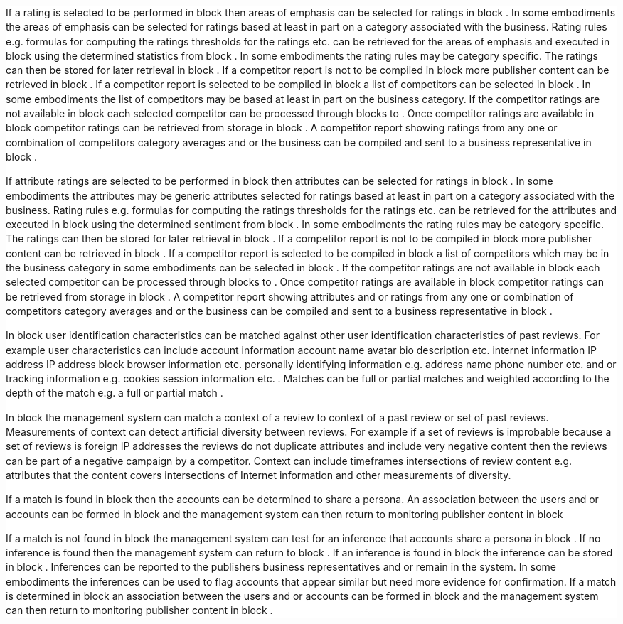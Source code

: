 If a rating is selected to be performed in block then areas of emphasis can be selected for ratings in block . In some embodiments the areas of emphasis can be selected for ratings based at least in part on a category associated with the business. Rating rules e.g. formulas for computing the ratings thresholds for the ratings etc. can be retrieved for the areas of emphasis and executed in block using the determined statistics from block . In some embodiments the rating rules may be category specific. The ratings can then be stored for later retrieval in block . If a competitor report is not to be compiled in block more publisher content can be retrieved in block . If a competitor report is selected to be compiled in block a list of competitors can be selected in block . In some embodiments the list of competitors may be based at least in part on the business category. If the competitor ratings are not available in block each selected competitor can be processed through blocks to . Once competitor ratings are available in block competitor ratings can be retrieved from storage in block . A competitor report showing ratings from any one or combination of competitors category averages and or the business can be compiled and sent to a business representative in block .

If attribute ratings are selected to be performed in block then attributes can be selected for ratings in block . In some embodiments the attributes may be generic attributes selected for ratings based at least in part on a category associated with the business. Rating rules e.g. formulas for computing the ratings thresholds for the ratings etc. can be retrieved for the attributes and executed in block using the determined sentiment from block . In some embodiments the rating rules may be category specific. The ratings can then be stored for later retrieval in block . If a competitor report is not to be compiled in block more publisher content can be retrieved in block . If a competitor report is selected to be compiled in block a list of competitors which may be in the business category in some embodiments can be selected in block . If the competitor ratings are not available in block each selected competitor can be processed through blocks to . Once competitor ratings are available in block competitor ratings can be retrieved from storage in block . A competitor report showing attributes and or ratings from any one or combination of competitors category averages and or the business can be compiled and sent to a business representative in block .

In block user identification characteristics can be matched against other user identification characteristics of past reviews. For example user characteristics can include account information account name avatar bio description etc. internet information IP address IP address block browser information etc. personally identifying information e.g. address name phone number etc. and or tracking information e.g. cookies session information etc. . Matches can be full or partial matches and weighted according to the depth of the match e.g. a full or partial match .

In block the management system can match a context of a review to context of a past review or set of past reviews. Measurements of context can detect artificial diversity between reviews. For example if a set of reviews is improbable because a set of reviews is foreign IP addresses the reviews do not duplicate attributes and include very negative content then the reviews can be part of a negative campaign by a competitor. Context can include timeframes intersections of review content e.g. attributes that the content covers intersections of Internet information and other measurements of diversity.

If a match is found in block then the accounts can be determined to share a persona. An association between the users and or accounts can be formed in block and the management system can then return to monitoring publisher content in block

If a match is not found in block the management system can test for an inference that accounts share a persona in block . If no inference is found then the management system can return to block . If an inference is found in block the inference can be stored in block . Inferences can be reported to the publishers business representatives and or remain in the system. In some embodiments the inferences can be used to flag accounts that appear similar but need more evidence for confirmation. If a match is determined in block an association between the users and or accounts can be formed in block and the management system can then return to monitoring publisher content in block .
